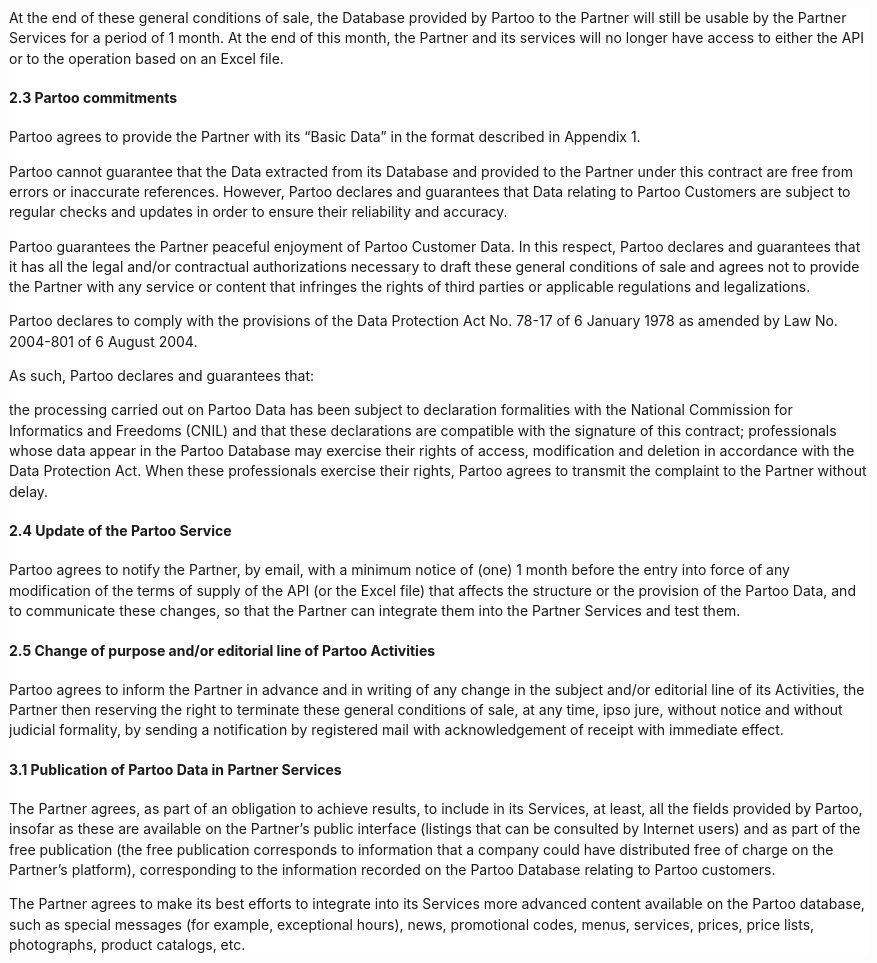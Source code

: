 At the end of these general conditions of sale, the Database provided by Partoo to the Partner will still be usable by the Partner Services for a period of 1 month. At the end of this month, the Partner and its services will no longer have access to either the API or to the operation based on an Excel file.

#### **2.3 Partoo commitments**

Partoo agrees to provide the Partner with its “Basic Data” in the format described in Appendix 1.

Partoo cannot guarantee that the Data extracted from its Database and provided to the Partner under this contract are free from errors or inaccurate references. However, Partoo declares and guarantees that Data relating to Partoo Customers are subject to regular checks and updates in order to ensure their reliability and accuracy.

Partoo guarantees the Partner peaceful enjoyment of Partoo Customer Data. In this respect, Partoo declares and guarantees that it has all the legal and/or contractual authorizations necessary to draft these general conditions of sale and agrees not to provide the Partner with any service or content that infringes the rights of third parties or applicable regulations and legalizations.

Partoo declares to comply with the provisions of the Data Protection Act No. 78-17 of 6 January 1978 as amended by Law No. 2004-801 of 6 August 2004.

As such, Partoo declares and guarantees that:

the processing carried out on Partoo Data has been subject to declaration formalities with the National Commission for Informatics and Freedoms (CNIL) and that these declarations are compatible with the signature of this contract; professionals whose data appear in the Partoo Database may exercise their rights of access, modification and deletion in accordance with the Data Protection Act. When these professionals exercise their rights, Partoo agrees to transmit the complaint to the Partner without delay.

#### 2.4 **Update of the Partoo Service**

Partoo agrees to notify the Partner, by email, with a minimum notice of (one) 1 month before the entry into force of any modification of the terms of supply of the API (or the Excel file) that affects the structure or the provision of the Partoo Data, and to communicate these changes, so that the Partner can integrate them into the Partner Services and test them.

#### 2.5 **Change of purpose and/or editorial line of Partoo Activities**

Partoo agrees to inform the Partner in advance and in writing of any change in the subject and/or editorial line of its Activities, the Partner then reserving the right to terminate these general conditions of sale, at any time, ipso jure, without notice and without judicial formality, by sending a notification by registered mail with acknowledgement of receipt with immediate effect.

#### 3.1 **Publication of Partoo Data in Partner Services**

The Partner agrees, as part of an obligation to achieve results, to include in its Services, at least, all the fields provided by Partoo, insofar as these are available on the Partner’s public interface (listings that can be consulted by Internet users) and as part of the free publication (the free publication corresponds to information that a company could have distributed free of charge on the Partner’s platform), corresponding to the information recorded on the Partoo Database relating to Partoo customers.

The Partner agrees to make its best efforts to integrate into its Services more advanced content available on the Partoo database, such as special messages (for example, exceptional hours), news, promotional codes, menus, services, prices, price lists, photographs, product catalogs, etc.
